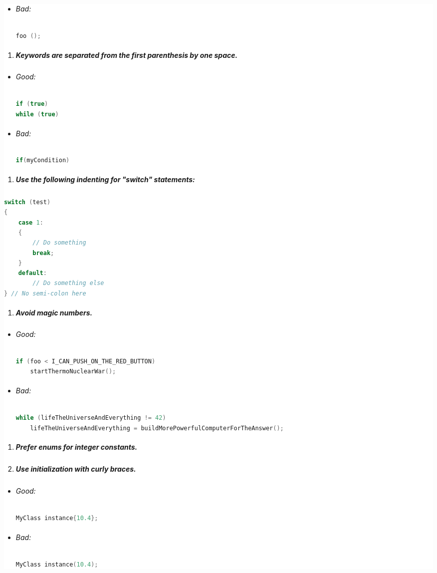   * ###### Bad:
    ```cpp
    foo ();
    ```

1. ##### Keywords are separated from the first parenthesis by one space.

  * ###### Good:
    ```cpp
    if (true)
    while (true)
    ```

  * ###### Bad:
    ```cpp
    if(myCondition)
    ```

1. ##### Use the following indenting for "switch" statements:

  ```cpp
  switch (test)
  {
      case 1:
      {
          // Do something
          break;
      }
      default:
          // Do something else
  } // No semi-colon here
  ```

1. ##### Avoid magic numbers.

  * ###### Good:
    ```cpp
    if (foo < I_CAN_PUSH_ON_THE_RED_BUTTON)
        startThermoNuclearWar();
    ```

  * ###### Bad:
    ```cpp
    while (lifeTheUniverseAndEverything != 42)
        lifeTheUniverseAndEverything = buildMorePowerfulComputerForTheAnswer();
    ```

1. ##### Prefer enums for integer constants.

1. ##### Use initialization with curly braces.

  * ###### Good:
    ```cpp
    MyClass instance{10.4};
    ```

  * ###### Bad:
    ```cpp
    MyClass instance(10.4);
    ```
